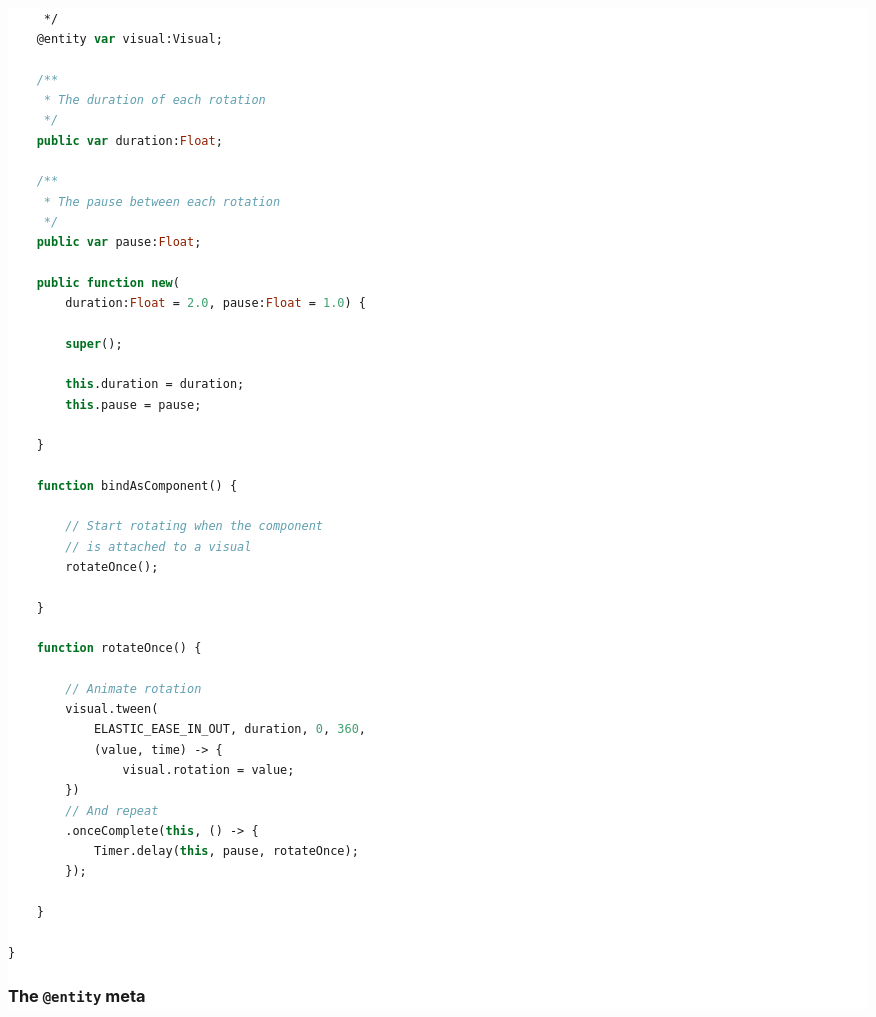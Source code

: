 ```haxe
     */
    @entity var visual:Visual;

    /**
     * The duration of each rotation
     */
    public var duration:Float;

    /**
     * The pause between each rotation
     */
    public var pause:Float;

    public function new(
        duration:Float = 2.0, pause:Float = 1.0) {

        super();

        this.duration = duration;
        this.pause = pause;

    }

    function bindAsComponent() {

        // Start rotating when the component
        // is attached to a visual
        rotateOnce();

    }

    function rotateOnce() {

        // Animate rotation
        visual.tween(
            ELASTIC_EASE_IN_OUT, duration, 0, 360,
            (value, time) -> {
                visual.rotation = value;
        })
        // And repeat
        .onceComplete(this, () -> {
            Timer.delay(this, pause, rotateOnce);
        });

    }

}
```

### The `@entity` meta
